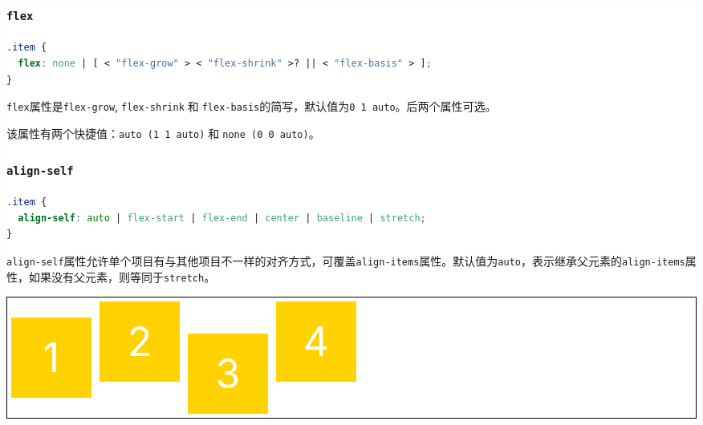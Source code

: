 ### `flex`

```css
.item {
  flex: none | [ < "flex-grow" > < "flex-shrink" >? || < "flex-basis" > ];
}
```

`flex`属性是`flex-grow`, `flex-shrink` 和 `flex-basis`的简写，默认值为`0 1 auto`。后两个属性可选。

该属性有两个快捷值：`auto (1 1 auto)` 和 `none (0 0 auto)`。

### `align-self`

```css
.item {
  align-self: auto | flex-start | flex-end | center | baseline | stretch;
}
```

`align-self`属性允许单个项目有与其他项目不一样的对齐方式，可覆盖`align-items`属性。默认值为`auto`，表示继承父元素的`align-items`属性，如果没有父元素，则等同于`stretch`。

<div style="height: 150px; display: flex; background-color: #fff; border: 1px solid #000;">
  <div style="align-self: center; width: 100px; height: 100px; margin: 5px; background-color: #ffd200;font-size: 50px;color: white;text-align: center;line-height: 100px;vertical-align: middle;">1</div>
  <div style=" width: 100px; height: 100px; margin: 5px; background-color: #ffd200;font-size: 50px;color: white;text-align: center;line-height: 100px;vertical-align: middle;">2</div>
  <div style="align-self: flex-end; width: 100px; height: 100px; margin: 5px; background-color: #ffd200;font-size: 50px;color: white;text-align: center;line-height: 100px;vertical-align: middle;">3</div>
  <div style="width: 100px; height: 100px; margin: 5px; background-color: #ffd200;font-size: 50px;color: white;text-align: center;line-height: 100px;vertical-align: middle;">4</div>
</div>
